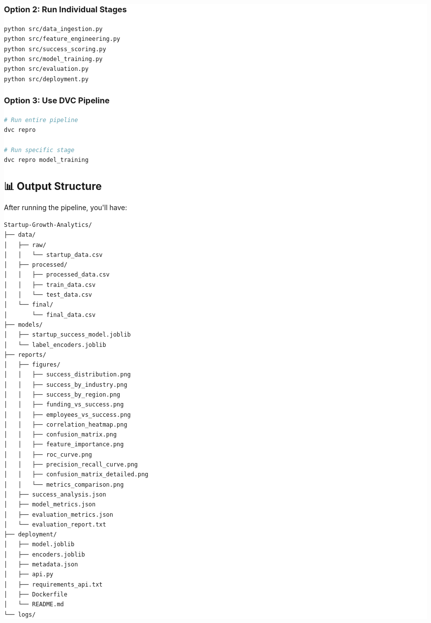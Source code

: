 ### Option 2: Run Individual Stages
```bash
python src/data_ingestion.py
python src/feature_engineering.py
python src/success_scoring.py
python src/model_training.py
python src/evaluation.py
python src/deployment.py
```

### Option 3: Use DVC Pipeline
```bash
# Run entire pipeline
dvc repro

# Run specific stage
dvc repro model_training
```

## 📊 Output Structure

After running the pipeline, you'll have:

```
Startup-Growth-Analytics/
├── data/
│   ├── raw/
│   │   └── startup_data.csv
│   ├── processed/
│   │   ├── processed_data.csv
│   │   ├── train_data.csv
│   │   └── test_data.csv
│   └── final/
│       └── final_data.csv
├── models/
│   ├── startup_success_model.joblib
│   └── label_encoders.joblib
├── reports/
│   ├── figures/
│   │   ├── success_distribution.png
│   │   ├── success_by_industry.png
│   │   ├── success_by_region.png
│   │   ├── funding_vs_success.png
│   │   ├── employees_vs_success.png
│   │   ├── correlation_heatmap.png
│   │   ├── confusion_matrix.png
│   │   ├── feature_importance.png
│   │   ├── roc_curve.png
│   │   ├── precision_recall_curve.png
│   │   ├── confusion_matrix_detailed.png
│   │   └── metrics_comparison.png
│   ├── success_analysis.json
│   ├── model_metrics.json
│   ├── evaluation_metrics.json
│   └── evaluation_report.txt
├── deployment/
│   ├── model.joblib
│   ├── encoders.joblib
│   ├── metadata.json
│   ├── api.py
│   ├── requirements_api.txt
│   ├── Dockerfile
│   └── README.md
└── logs/
```